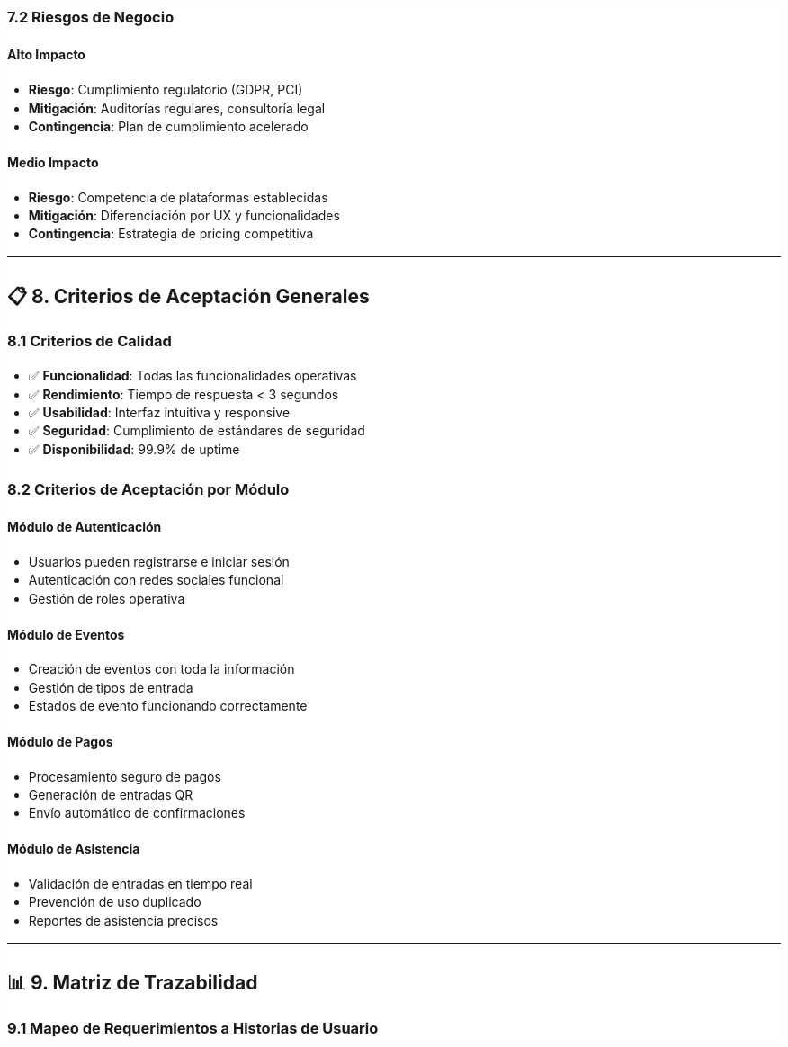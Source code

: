 ### **7.2 Riesgos de Negocio**

#### **Alto Impacto**
- **Riesgo**: Cumplimiento regulatorio (GDPR, PCI)
- **Mitigación**: Auditorías regulares, consultoría legal
- **Contingencia**: Plan de cumplimiento acelerado

#### **Medio Impacto**
- **Riesgo**: Competencia de plataformas establecidas
- **Mitigación**: Diferenciación por UX y funcionalidades
- **Contingencia**: Estrategia de pricing competitiva

---

## 📋 **8. Criterios de Aceptación Generales**

### **8.1 Criterios de Calidad**
- ✅ **Funcionalidad**: Todas las funcionalidades operativas
- ✅ **Rendimiento**: Tiempo de respuesta < 3 segundos
- ✅ **Usabilidad**: Interfaz intuitiva y responsive
- ✅ **Seguridad**: Cumplimiento de estándares de seguridad
- ✅ **Disponibilidad**: 99.9% de uptime

### **8.2 Criterios de Aceptación por Módulo**

#### **Módulo de Autenticación**
- Usuarios pueden registrarse e iniciar sesión
- Autenticación con redes sociales funcional
- Gestión de roles operativa

#### **Módulo de Eventos**
- Creación de eventos con toda la información
- Gestión de tipos de entrada
- Estados de evento funcionando correctamente

#### **Módulo de Pagos**
- Procesamiento seguro de pagos
- Generación de entradas QR
- Envío automático de confirmaciones

#### **Módulo de Asistencia**
- Validación de entradas en tiempo real
- Prevención de uso duplicado
- Reportes de asistencia precisos

---

## 📊 **9. Matriz de Trazabilidad**

### **9.1 Mapeo de Requerimientos a Historias de Usuario**
